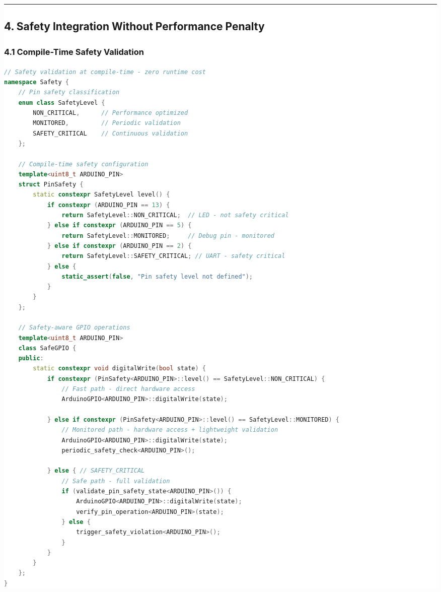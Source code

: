 
---

## 4. Safety Integration Without Performance Penalty

### 4.1 Compile-Time Safety Validation

```cpp
// Safety validation at compile-time - zero runtime cost
namespace Safety {
    // Pin safety classification
    enum class SafetyLevel {
        NON_CRITICAL,      // Performance optimized
        MONITORED,         // Periodic validation
        SAFETY_CRITICAL    // Continuous validation
    };

    // Compile-time safety configuration
    template<uint8_t ARDUINO_PIN>
    struct PinSafety {
        static constexpr SafetyLevel level() {
            if constexpr (ARDUINO_PIN == 13) {
                return SafetyLevel::NON_CRITICAL;  // LED - not safety critical
            } else if constexpr (ARDUINO_PIN == 5) {
                return SafetyLevel::MONITORED;     // Debug pin - monitored
            } else if constexpr (ARDUINO_PIN == 2) {
                return SafetyLevel::SAFETY_CRITICAL; // UART - safety critical
            } else {
                static_assert(false, "Pin safety level not defined");
            }
        }
    };

    // Safety-aware GPIO operations
    template<uint8_t ARDUINO_PIN>
    class SafeGPIO {
    public:
        static constexpr void digitalWrite(bool state) {
            if constexpr (PinSafety<ARDUINO_PIN>::level() == SafetyLevel::NON_CRITICAL) {
                // Fast path - direct hardware access
                ArduinoGPIO<ARDUINO_PIN>::digitalWrite(state);

            } else if constexpr (PinSafety<ARDUINO_PIN>::level() == SafetyLevel::MONITORED) {
                // Monitored path - hardware access + lightweight validation
                ArduinoGPIO<ARDUINO_PIN>::digitalWrite(state);
                periodic_safety_check<ARDUINO_PIN>();

            } else { // SAFETY_CRITICAL
                // Safe path - full validation
                if (validate_pin_safety_state<ARDUINO_PIN>()) {
                    ArduinoGPIO<ARDUINO_PIN>::digitalWrite(state);
                    verify_pin_operation<ARDUINO_PIN>(state);
                } else {
                    trigger_safety_violation<ARDUINO_PIN>();
                }
            }
        }
    };
}
```
